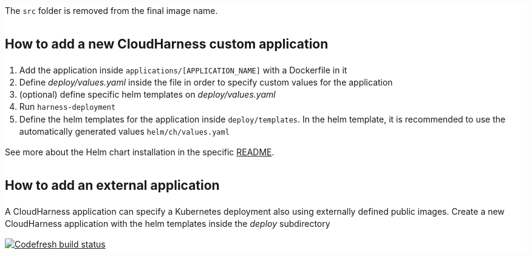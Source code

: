 The `src` folder is removed from the final image name.

## How to add a new CloudHarness custom application

1. Add the application inside `applications/[APPLICATION_NAME]` with a Dockerfile in it
1. Define *deploy/values.yaml* inside the file in order to specify custom values for the application
1. (optional) define specific helm templates on *deploy/values.yaml*
1. Run `harness-deployment`
1. Define the helm templates for the application inside `deploy/templates`. In the helm template, it is recommended to use the automatically generated values `helm/ch/values.yaml`

See more about the Helm chart installation in the specific [README](utilities/cloudharness-deploy/README.md).


## How to add an external application

A CloudHarness application can specify a Kubernetes deployment also using externally defined public images.
Create a new CloudHarness application with the helm templates inside the *deploy* subdirectory 


[![Codefresh build status]( https://g.codefresh.io/api/badges/pipeline/tarelli/Cloudharness%2Funittests?type=cf-1&key=eyJhbGciOiJIUzI1NiJ9.NWFkNzMyNDIzNjQ1YWMwMDAxMTJkN2Rl.-gUEkJxH6NCCIRgSIgEikVDte-Q0BsGZKEs4uahgpzs)]( https://g.codefresh.io/pipelines/edit/new/builds?id=6034cfce1036693697cd602b&pipeline=unittests&projects=Cloudharness&projectId=6034cfb83bb11c399e85c71b)